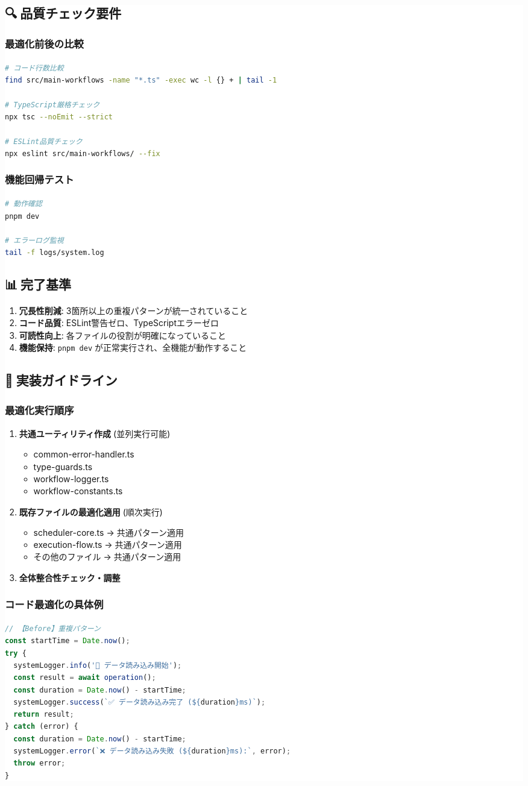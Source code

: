 ## 🔍 品質チェック要件

### 最適化前後の比較
```bash
# コード行数比較
find src/main-workflows -name "*.ts" -exec wc -l {} + | tail -1

# TypeScript厳格チェック
npx tsc --noEmit --strict

# ESLint品質チェック
npx eslint src/main-workflows/ --fix
```

### 機能回帰テスト
```bash
# 動作確認
pnpm dev

# エラーログ監視
tail -f logs/system.log
```

## 📊 完了基準

1. **冗長性削減**: 3箇所以上の重複パターンが統一されていること
2. **コード品質**: ESLint警告ゼロ、TypeScriptエラーゼロ
3. **可読性向上**: 各ファイルの役割が明確になっていること
4. **機能保持**: `pnpm dev` が正常実行され、全機能が動作すること

## 📝 実装ガイドライン

### 最適化実行順序
1. **共通ユーティリティ作成** (並列実行可能)
   - common-error-handler.ts
   - type-guards.ts
   - workflow-logger.ts
   - workflow-constants.ts

2. **既存ファイルの最適化適用** (順次実行)
   - scheduler-core.ts → 共通パターン適用
   - execution-flow.ts → 共通パターン適用
   - その他のファイル → 共通パターン適用

3. **全体整合性チェック・調整**

### コード最適化の具体例
```typescript
// 【Before】重複パターン
const startTime = Date.now();
try {
  systemLogger.info('🔄 データ読み込み開始');
  const result = await operation();
  const duration = Date.now() - startTime;
  systemLogger.success(`✅ データ読み込み完了 (${duration}ms)`);
  return result;
} catch (error) {
  const duration = Date.now() - startTime;
  systemLogger.error(`❌ データ読み込み失敗 (${duration}ms):`, error);
  throw error;
}

```